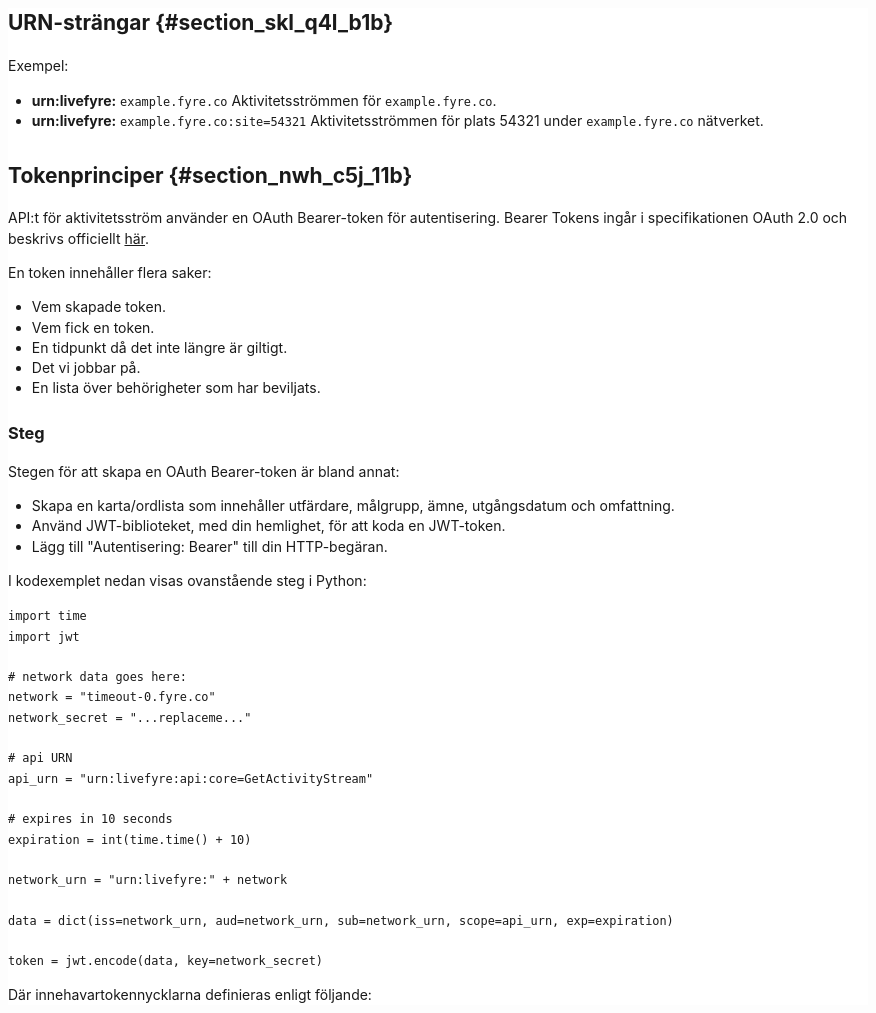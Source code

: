 ## URN-strängar {#section_skl_q4l_b1b}

Exempel:

* **urn:livefyre:** `example.fyre.co` Aktivitetsströmmen för  `example.fyre.co`.
* **urn:livefyre:** `example.fyre.co:site=54321` Aktivitetsströmmen för plats 54321 under  `example.fyre.co` nätverket.

## Tokenprinciper {#section_nwh_c5j_11b}

API:t för aktivitetsström använder en OAuth Bearer-token för autentisering. Bearer Tokens ingår i specifikationen OAuth 2.0 och beskrivs officiellt [här](https://tools.ietf.org/html/rfc6750#section-1.2).

En token innehåller flera saker:

* Vem skapade token.
* Vem fick en token.
* En tidpunkt då det inte längre är giltigt.
* Det vi jobbar på.
* En lista över behörigheter som har beviljats.

### Steg

Stegen för att skapa en OAuth Bearer-token är bland annat:

* Skapa en karta/ordlista som innehåller utfärdare, målgrupp, ämne, utgångsdatum och omfattning.
* Använd JWT-biblioteket, med din hemlighet, för att koda en JWT-token.
* Lägg till &quot;Autentisering: Bearer&quot; till din HTTP-begäran.

I kodexemplet nedan visas ovanstående steg i Python:

```
import time 
import jwt 
  
# network data goes here: 
network = "timeout-0.fyre.co" 
network_secret = "...replaceme..." 
  
# api URN 
api_urn = "urn:livefyre:api:core=GetActivityStream" 
  
# expires in 10 seconds 
expiration = int(time.time() + 10) 
  
network_urn = "urn:livefyre:" + network 
  
data = dict(iss=network_urn, aud=network_urn, sub=network_urn, scope=api_urn, exp=expiration) 
  
token = jwt.encode(data, key=network_secret)
```

Där innehavartokennycklarna definieras enligt följande:
